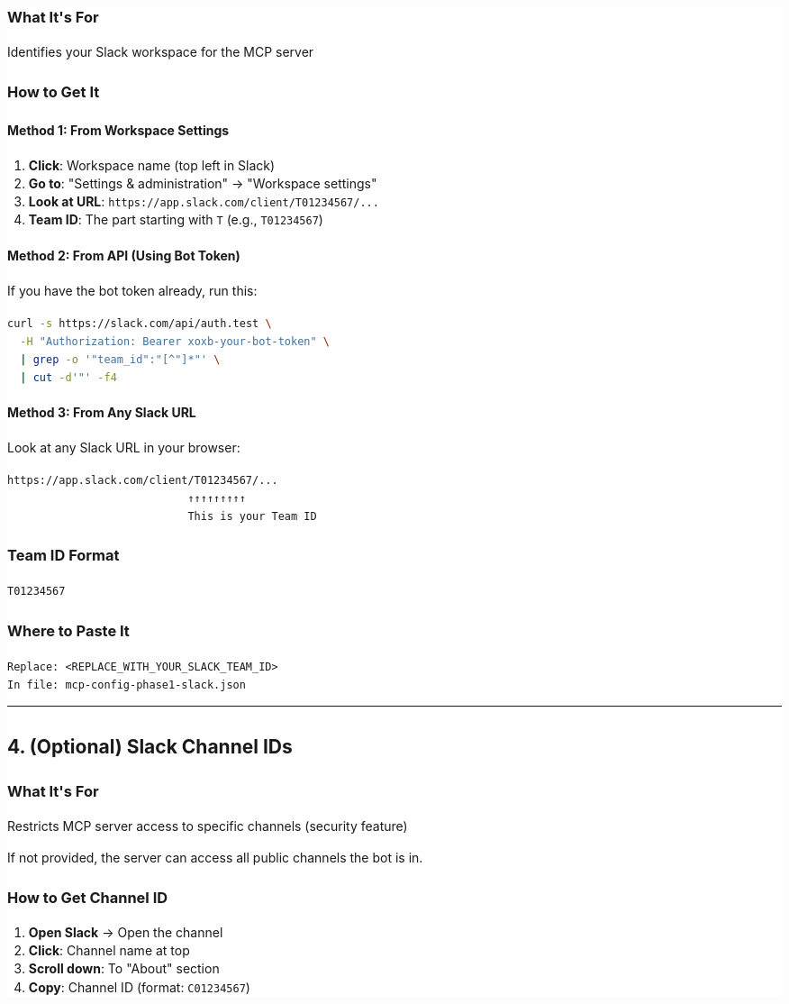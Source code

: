### What It's For
Identifies your Slack workspace for the MCP server

### How to Get It

#### Method 1: From Workspace Settings
1. **Click**: Workspace name (top left in Slack)
2. **Go to**: "Settings & administration" → "Workspace settings"
3. **Look at URL**: `https://app.slack.com/client/T01234567/...`
4. **Team ID**: The part starting with `T` (e.g., `T01234567`)

#### Method 2: From API (Using Bot Token)
If you have the bot token already, run this:
```bash
curl -s https://slack.com/api/auth.test \
  -H "Authorization: Bearer xoxb-your-bot-token" \
  | grep -o '"team_id":"[^"]*"' \
  | cut -d'"' -f4
```

#### Method 3: From Any Slack URL
Look at any Slack URL in your browser:
```
https://app.slack.com/client/T01234567/...
                            ↑↑↑↑↑↑↑↑↑
                            This is your Team ID
```

### Team ID Format
```
T01234567
```

### Where to Paste It
```
Replace: <REPLACE_WITH_YOUR_SLACK_TEAM_ID>
In file: mcp-config-phase1-slack.json
```

---

## 4. (Optional) Slack Channel IDs

### What It's For
Restricts MCP server access to specific channels (security feature)

If not provided, the server can access all public channels the bot is in.

### How to Get Channel ID

1. **Open Slack** → Open the channel
2. **Click**: Channel name at top
3. **Scroll down**: To "About" section
4. **Copy**: Channel ID (format: `C01234567`)
